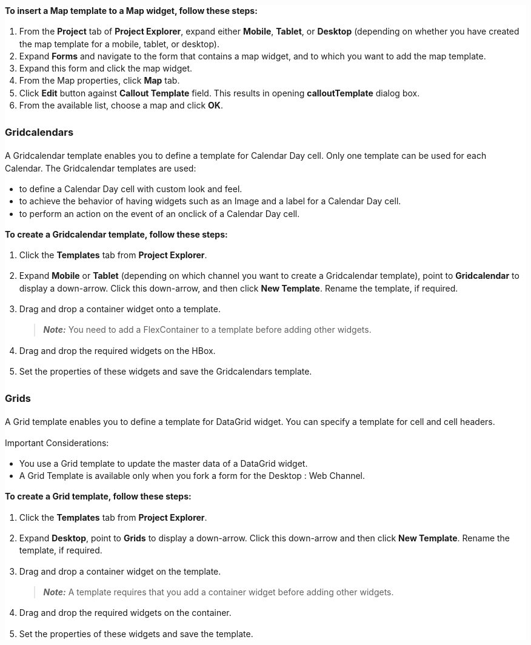 **To insert a Map template to a Map widget, follow these steps:**

1.  From the **Project** tab of **Project Explorer**, expand either **Mobile**, **Tablet**, or **Desktop** (depending on whether you have created the map template for a mobile, tablet, or desktop).
2.  Expand **Forms** and navigate to the form that contains a map widget, and to which you want to add the map template.
3.  Expand this form and click the map widget.
4.  From the Map properties, click **Map** tab.
5.  Click **Edit** button against **Callout Template** field. This results in opening **calloutTemplate** dialog box.
6.  From the available list, choose a map and click **OK**.

### Gridcalendars

A Gridcalendar template enables you to define a template for Calendar Day cell. Only one template can be used for each Calendar. The Gridcalendar templates are used:

*   to define a Calendar Day cell with custom look and feel.
*   to achieve the behavior of having widgets such as an Image and a label for a Calendar Day cell.
*   to perform an action on the event of an onclick of a Calendar Day cell.

**To create a Gridcalendar template, follow these steps:**

1.  Click the **Templates** tab from **Project Explorer**.
2.  Expand **Mobile** or **Tablet** (depending on which channel you want to create a Gridcalendar template), point to **Gridcalendar** to display a down-arrow. Click this down-arrow, and then click **New Template**. Rename the template, if required.
3.  Drag and drop a container widget onto a template.
    
    > **_Note:_** You need to add a FlexContainer to a template before adding other widgets.
    
4.  Drag and drop the required widgets on the HBox.
5.  Set the properties of these widgets and save the Gridcalendars template.

### Grids

A Grid template enables you to define a template for DataGrid widget. You can specify a template for cell and cell headers.

Important Considerations:

*   You use a Grid template to update the master data of a DataGrid widget.
*   A Grid Template is available only when you fork a form for the Desktop : Web Channel.

**To create a Grid template, follow these steps:**

1.  Click the **Templates** tab from **Project Explorer**.
    
2.  Expand **Desktop**, point to **Grids** to display a down-arrow. Click this down-arrow and then click **New Template**. Rename the template, if required.
3.  Drag and drop a container widget on the template.
    
    > **_Note:_** A template requires that you add a container widget before adding other widgets.
    
4.  Drag and drop the required widgets on the container.
    
5.  Set the properties of these widgets and save the template.
